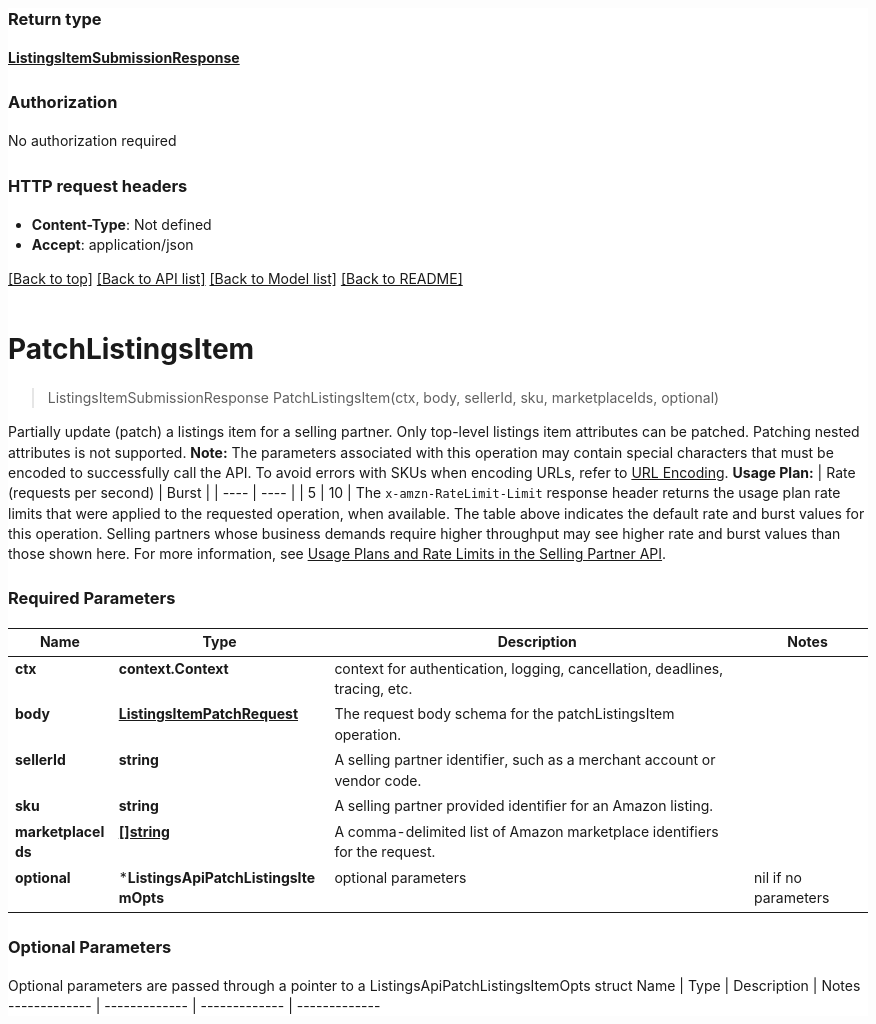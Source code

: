 ### Return type

[**ListingsItemSubmissionResponse**](ListingsItemSubmissionResponse.md)

### Authorization

No authorization required

### HTTP request headers

 - **Content-Type**: Not defined
 - **Accept**: application/json

[[Back to top]](#) [[Back to API list]](../README.md#documentation-for-api-endpoints) [[Back to Model list]](../README.md#documentation-for-models) [[Back to README]](../README.md)

# **PatchListingsItem**
> ListingsItemSubmissionResponse PatchListingsItem(ctx, body, sellerId, sku, marketplaceIds, optional)


Partially update (patch) a listings item for a selling partner. Only top-level listings item attributes can be patched. Patching nested attributes is not supported.  **Note:** The parameters associated with this operation may contain special characters that must be encoded to successfully call the API. To avoid errors with SKUs when encoding URLs, refer to [URL Encoding](https://developer-docs.amazon.com/sp-api/docs/url-encoding).  **Usage Plan:**  | Rate (requests per second) | Burst | | ---- | ---- | | 5 | 10 |  The `x-amzn-RateLimit-Limit` response header returns the usage plan rate limits that were applied to the requested operation, when available. The table above indicates the default rate and burst values for this operation. Selling partners whose business demands require higher throughput may see higher rate and burst values than those shown here. For more information, see [Usage Plans and Rate Limits in the Selling Partner API](https://developer-docs.amazon.com/sp-api/docs/usage-plans-and-rate-limits-in-the-sp-api).

### Required Parameters

Name | Type | Description  | Notes
------------- | ------------- | ------------- | -------------
 **ctx** | **context.Context** | context for authentication, logging, cancellation, deadlines, tracing, etc.
  **body** | [**ListingsItemPatchRequest**](ListingsItemPatchRequest.md)| The request body schema for the patchListingsItem operation. | 
  **sellerId** | **string**| A selling partner identifier, such as a merchant account or vendor code. | 
  **sku** | **string**| A selling partner provided identifier for an Amazon listing. | 
  **marketplaceIds** | [**[]string**](string.md)| A comma-delimited list of Amazon marketplace identifiers for the request. | 
 **optional** | ***ListingsApiPatchListingsItemOpts** | optional parameters | nil if no parameters

### Optional Parameters
Optional parameters are passed through a pointer to a ListingsApiPatchListingsItemOpts struct
Name | Type | Description  | Notes
------------- | ------------- | ------------- | -------------
